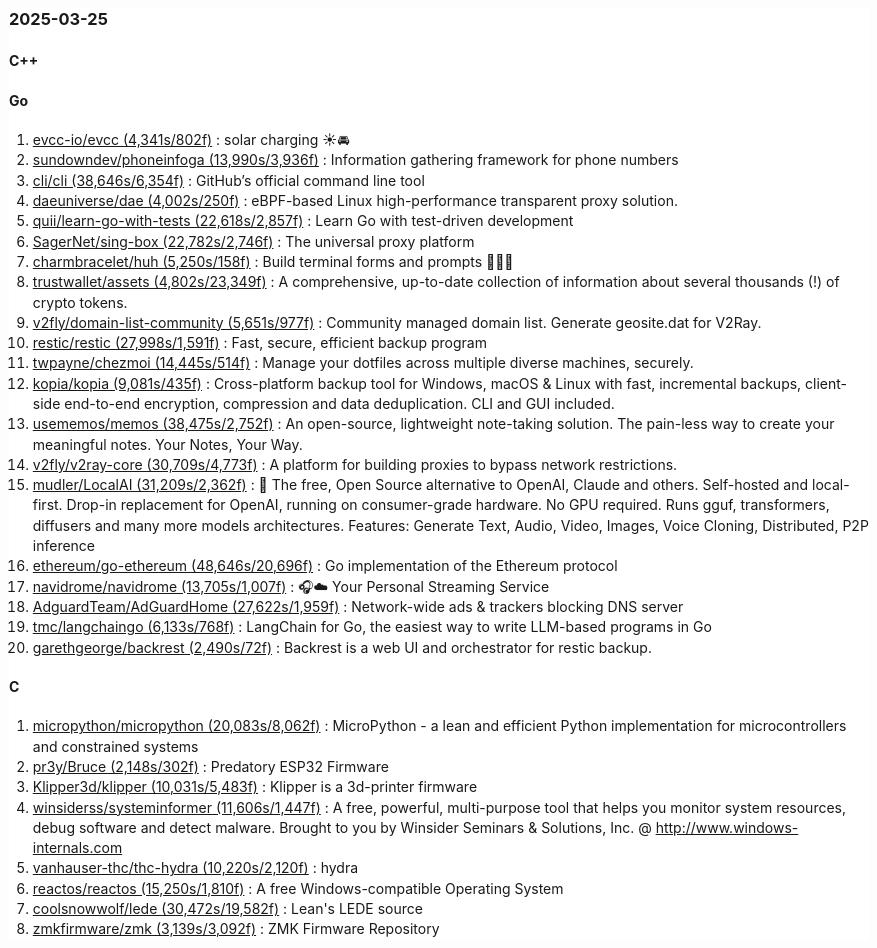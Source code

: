 ### 2025-03-25

#### C++

#### Go
1. [evcc-io/evcc (4,341s/802f)](https://github.com/evcc-io/evcc) : solar charging ☀️🚘
2. [sundowndev/phoneinfoga (13,990s/3,936f)](https://github.com/sundowndev/phoneinfoga) : Information gathering framework for phone numbers
3. [cli/cli (38,646s/6,354f)](https://github.com/cli/cli) : GitHub’s official command line tool
4. [daeuniverse/dae (4,002s/250f)](https://github.com/daeuniverse/dae) : eBPF-based Linux high-performance transparent proxy solution.
5. [quii/learn-go-with-tests (22,618s/2,857f)](https://github.com/quii/learn-go-with-tests) : Learn Go with test-driven development
6. [SagerNet/sing-box (22,782s/2,746f)](https://github.com/SagerNet/sing-box) : The universal proxy platform
7. [charmbracelet/huh (5,250s/158f)](https://github.com/charmbracelet/huh) : Build terminal forms and prompts 🤷🏻‍♀️
8. [trustwallet/assets (4,802s/23,349f)](https://github.com/trustwallet/assets) : A comprehensive, up-to-date collection of information about several thousands (!) of crypto tokens.
9. [v2fly/domain-list-community (5,651s/977f)](https://github.com/v2fly/domain-list-community) : Community managed domain list. Generate geosite.dat for V2Ray.
10. [restic/restic (27,998s/1,591f)](https://github.com/restic/restic) : Fast, secure, efficient backup program
11. [twpayne/chezmoi (14,445s/514f)](https://github.com/twpayne/chezmoi) : Manage your dotfiles across multiple diverse machines, securely.
12. [kopia/kopia (9,081s/435f)](https://github.com/kopia/kopia) : Cross-platform backup tool for Windows, macOS & Linux with fast, incremental backups, client-side end-to-end encryption, compression and data deduplication. CLI and GUI included.
13. [usememos/memos (38,475s/2,752f)](https://github.com/usememos/memos) : An open-source, lightweight note-taking solution. The pain-less way to create your meaningful notes. Your Notes, Your Way.
14. [v2fly/v2ray-core (30,709s/4,773f)](https://github.com/v2fly/v2ray-core) : A platform for building proxies to bypass network restrictions.
15. [mudler/LocalAI (31,209s/2,362f)](https://github.com/mudler/LocalAI) : 🤖 The free, Open Source alternative to OpenAI, Claude and others. Self-hosted and local-first. Drop-in replacement for OpenAI, running on consumer-grade hardware. No GPU required. Runs gguf, transformers, diffusers and many more models architectures. Features: Generate Text, Audio, Video, Images, Voice Cloning, Distributed, P2P inference
16. [ethereum/go-ethereum (48,646s/20,696f)](https://github.com/ethereum/go-ethereum) : Go implementation of the Ethereum protocol
17. [navidrome/navidrome (13,705s/1,007f)](https://github.com/navidrome/navidrome) : 🎧☁️ Your Personal Streaming Service
18. [AdguardTeam/AdGuardHome (27,622s/1,959f)](https://github.com/AdguardTeam/AdGuardHome) : Network-wide ads & trackers blocking DNS server
19. [tmc/langchaingo (6,133s/768f)](https://github.com/tmc/langchaingo) : LangChain for Go, the easiest way to write LLM-based programs in Go
20. [garethgeorge/backrest (2,490s/72f)](https://github.com/garethgeorge/backrest) : Backrest is a web UI and orchestrator for restic backup.

#### C
1. [micropython/micropython (20,083s/8,062f)](https://github.com/micropython/micropython) : MicroPython - a lean and efficient Python implementation for microcontrollers and constrained systems
2. [pr3y/Bruce (2,148s/302f)](https://github.com/pr3y/Bruce) : Predatory ESP32 Firmware
3. [Klipper3d/klipper (10,031s/5,483f)](https://github.com/Klipper3d/klipper) : Klipper is a 3d-printer firmware
4. [winsiderss/systeminformer (11,606s/1,447f)](https://github.com/winsiderss/systeminformer) : A free, powerful, multi-purpose tool that helps you monitor system resources, debug software and detect malware. Brought to you by Winsider Seminars & Solutions, Inc. @ http://www.windows-internals.com
5. [vanhauser-thc/thc-hydra (10,220s/2,120f)](https://github.com/vanhauser-thc/thc-hydra) : hydra
6. [reactos/reactos (15,250s/1,810f)](https://github.com/reactos/reactos) : A free Windows-compatible Operating System
7. [coolsnowwolf/lede (30,472s/19,582f)](https://github.com/coolsnowwolf/lede) : Lean's LEDE source
8. [zmkfirmware/zmk (3,139s/3,092f)](https://github.com/zmkfirmware/zmk) : ZMK Firmware Repository